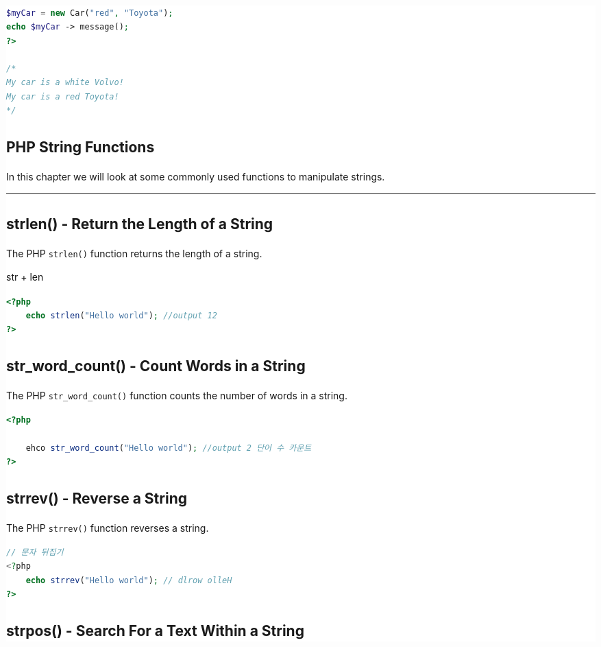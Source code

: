 ```php
$myCar = new Car("red", "Toyota");
echo $myCar -> message();
?>

/*
My car is a white Volvo!
My car is a red Toyota!
*/
```

## PHP String Functions

In this chapter we will look at some commonly used functions to manipulate strings.

------

## strlen() - Return the Length of a String

The PHP `strlen()` function returns the length of a string.

str + len

```php
<?php
    echo strlen("Hello world"); //output 12
?>
```

## str_word_count() - Count Words in a String

The PHP `str_word_count()` function counts the number of words in a string.

```php
<?php
    
    ehco str_word_count("Hello world"); //output 2 단어 수 카운트
?>
```



## strrev() - Reverse a String

The PHP `strrev()` function reverses a string.

```php
// 문자 뒤집기
<?php
    echo strrev("Hello world"); // dlrow olleH
?>
```



## strpos() - Search For a Text Within a String
